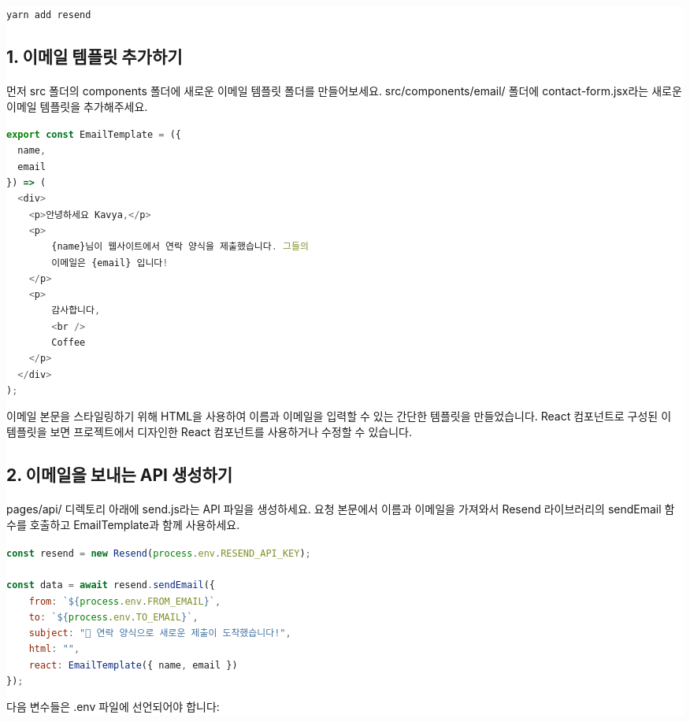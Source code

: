 

```js
yarn add resend
```

## 1. 이메일 템플릿 추가하기

먼저 src 폴더의 components 폴더에 새로운 이메일 템플릿 폴더를 만들어보세요. src/components/email/ 폴더에 contact-form.jsx라는 새로운 이메일 템플릿을 추가해주세요.

```js
export const EmailTemplate = ({
  name,
  email
}) => (
  <div>
    <p>안녕하세요 Kavya,</p>
    <p>
        {name}님이 웹사이트에서 연락 양식을 제출했습니다. 그들의
        이메일은 {email} 입니다!
    </p>
    <p>
        감사합니다,
        <br />
        Coffee
    </p>
  </div>
);
```



이메일 본문을 스타일링하기 위해 HTML을 사용하여 이름과 이메일을 입력할 수 있는 간단한 템플릿을 만들었습니다. React 컴포넌트로 구성된 이 템플릿을 보면 프로젝트에서 디자인한 React 컴포넌트를 사용하거나 수정할 수 있습니다.

## 2. 이메일을 보내는 API 생성하기

pages/api/ 디렉토리 아래에 send.js라는 API 파일을 생성하세요. 요청 본문에서 이름과 이메일을 가져와서 Resend 라이브러리의 sendEmail 함수를 호출하고 EmailTemplate과 함께 사용하세요.

```js
const resend = new Resend(process.env.RESEND_API_KEY);

const data = await resend.sendEmail({
    from: `${process.env.FROM_EMAIL}`,
    to: `${process.env.TO_EMAIL}`,
    subject: "🎉 연락 양식으로 새로운 제출이 도착했습니다!",
    html: "",
    react: EmailTemplate({ name, email })
});
```



다음 변수들은 .env 파일에 선언되어야 합니다:
